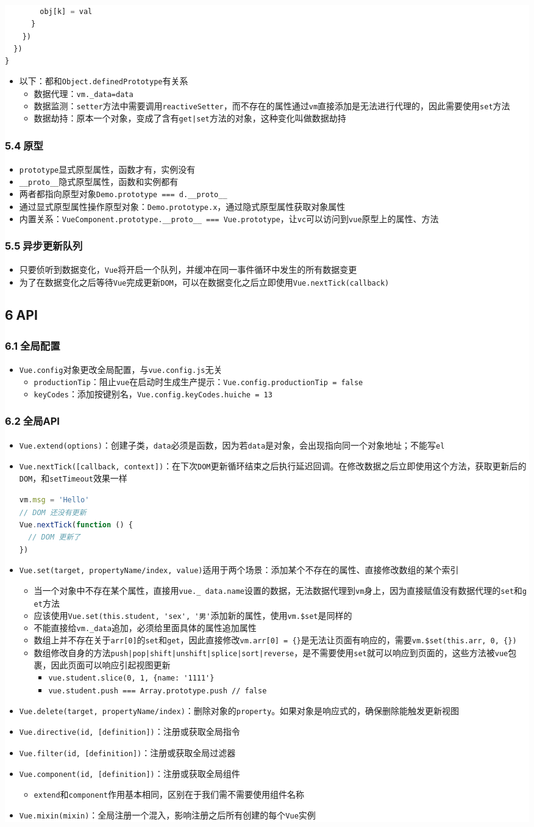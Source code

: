 ```javascript
        obj[k] = val
      }
    })
  })
}
```

- 以下：都和`Object.definedPrototype`有关系
  - 数据代理：`vm._data=data`
  - 数据监测：`setter`方法中需要调用`reactiveSetter`，而不存在的属性通过`vm`直接添加是无法进行代理的，因此需要使用`set`方法
  - 数据劫持：原本一个对象，变成了含有`get|set`方法的对象，这种变化叫做数据劫持

### 5.4 原型

- `prototype`显式原型属性，函数才有，实例没有
- `__proto__`隐式原型属性，函数和实例都有
- 两者都指向原型对象`Demo.prototype === d.__proto__`
- 通过显式原型属性操作原型对象：`Demo.prototype.x`，通过隐式原型属性获取对象属性
- 内置关系：`VueComponent.prototype.__proto__ === Vue.prototype`，让`vc`可以访问到`vue`原型上的属性、方法

### 5.5 异步更新队列

- 只要侦听到数据变化，`Vue`将开启一个队列，并缓冲在同一事件循环中发生的所有数据变更
- 为了在数据变化之后等待`Vue`完成更新`DOM`，可以在数据变化之后立即使用`Vue.nextTick(callback)`

## 6 API

### 6.1 全局配置

- `Vue.config`对象更改全局配置，与`vue.config.js`无关
  - `productionTip`：阻止`vue`在启动时生成生产提示：`Vue.config.productionTip = false`
  - `keyCodes`：添加按键别名，`Vue.config.keyCodes.huiche = 13`

### 6.2 全局API

- `Vue.extend(options)`：创建子类，`data`必须是函数，因为若`data`是对象，会出现指向同一个对象地址；不能写`el`
- `Vue.nextTick([callback, context])`：在下次`DOM`更新循环结束之后执行延迟回调。在修改数据之后立即使用这个方法，获取更新后的`DOM`，和`setTimeout`效果一样
  
  ```javascript
  vm.msg = 'Hello'
  // DOM 还没有更新
  Vue.nextTick(function () {
    // DOM 更新了
  })
  ```

- `Vue.set(target, propertyName/index, value)`适用于两个场景：添加某个不存在的属性、直接修改数组的某个索引
  - 当一个对象中不存在某个属性，直接用`vue._ data.name`设置的数据，无法数据代理到`vm`身上，因为直接赋值没有数据代理的`set`和`get`方法
  - 应该使用`Vue.set(this.student, 'sex', '男'`添加新的属性，使用`vm.$set`是同样的
  - 不能直接给`vm._data`追加，必须给里面具体的属性追加属性
  - 数组上并不存在关于`arr[0]`的`set`和`get`，因此直接修改`vm.arr[0] = {}`是无法让页面有响应的，需要`vm.$set(this.arr, 0, {})`
  - 数组修改自身的方法`push|pop|shift|unshift|splice|sort|reverse`，是不需要使用`set`就可以响应到页面的，这些方法被`vue`包裹，因此页面可以响应引起视图更新
    - `vue.student.slice(0, 1, {name: '1111'}`
    - `vue.student.push === Array.prototype.push // false`
- `Vue.delete(target, propertyName/index)`：删除对象的`property`。如果对象是响应式的，确保删除能触发更新视图
- `Vue.directive(id, [definition])`：注册或获取全局指令
- `Vue.filter(id, [definition])`：注册或获取全局过滤器
- `Vue.component(id, [definition])`：注册或获取全局组件
  - `extend`和`component`作用基本相同，区别在于我们需不需要使用组件名称
- `Vue.mixin(mixin)`：全局注册一个混入，影响注册之后所有创建的每个`Vue`实例
